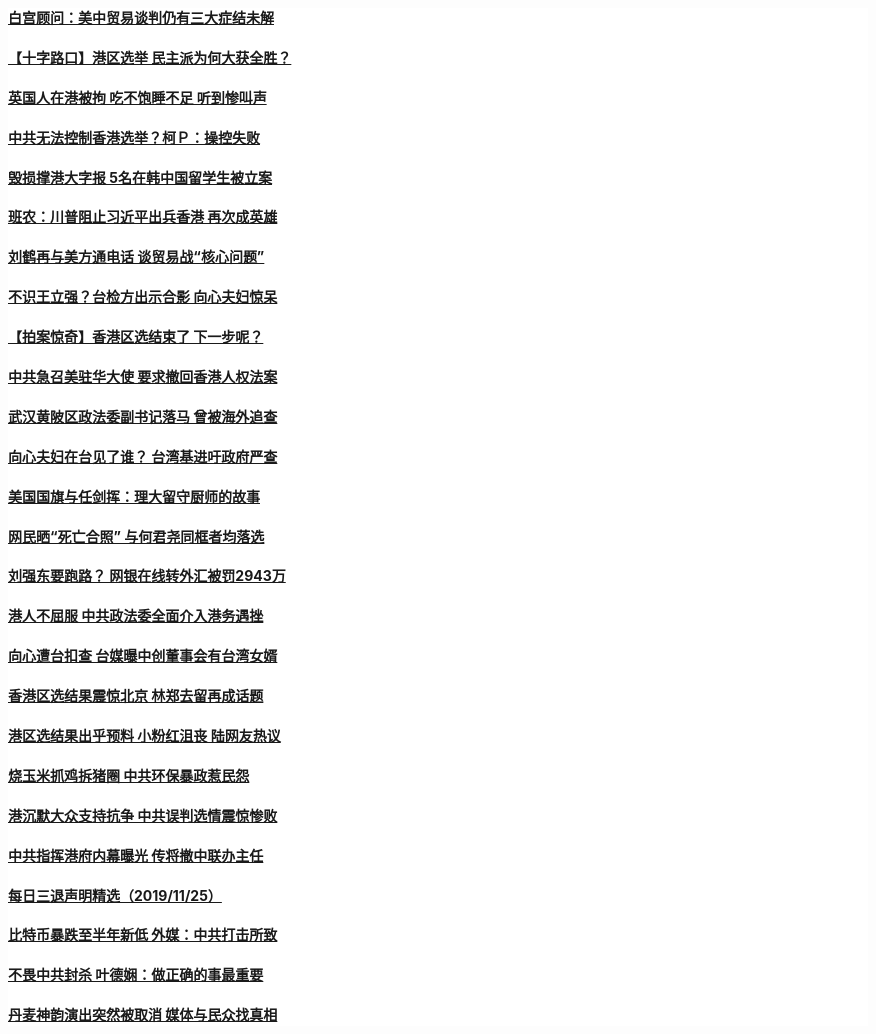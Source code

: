 #### [白宫顾问：美中贸易谈判仍有三大症结未解](../pages/nsc413/n11682620.md?t=11281544)
#### [【十字路口】港区选举 民主派为何大获全胜？](../pages/nsc413/n11680718.md?t=11281544)
#### [英国人在港被拘 吃不饱睡不足 听到惨叫声](../pages/nsc413/n11682585.md?t=11281544)
#### [中共无法控制香港选举？柯Ｐ：操控失败](../pages/nsc413/n11682396.md?t=11281544)
#### [毁损撑港大字报 5名在韩中国留学生被立案](../pages/nsc413/n11681296.md?t=11281544)
#### [班农：川普阻止习近平出兵香港 再次成英雄](../pages/nsc413/n11682050.md?t=11281544)
#### [刘鹤再与美方通电话 谈贸易战“核心问题”](../pages/nsc413/n11682076.md?t=11281544)
#### [不识王立强？台检方出示合影 向心夫妇惊呆](../pages/nsc413/n11682114.md?t=11281544)
#### [【拍案惊奇】香港区选结束了 下一步呢？](../pages/nsc413/n11681302.md?t=11281544)
#### [中共急召美驻华大使 要求撤回香港人权法案](../pages/nsc413/n11681268.md?t=11281544)
#### [武汉黄陂区政法委副书记落马 曾被海外追查](../pages/nsc413/n11681542.md?t=11281544)
#### [向心夫妇在台见了谁？ 台湾基进吁政府严查](../pages/nsc413/n11680871.md?t=11281544)
#### [美国国旗与任剑挥：理大留守厨师的故事](../pages/nsc413/n11681117.md?t=11281544)
#### [网民晒“死亡合照” 与何君尧同框者均落选](../pages/nsc413/n11681513.md?t=11281544)
#### [刘强东要跑路？ 网银在线转外汇被罚2943万](../pages/nsc413/n11681371.md?t=11281544)
#### [港人不屈服 中共政法委全面介入港务遇挫](../pages/nsc413/n11677882.md?t=11281544)
#### [向心遭台扣查 台媒曝中创董事会有台湾女婿](../pages/nsc413/n11681051.md?t=11281544)
#### [香港区选结果震惊北京 林郑去留再成话题](../pages/nsc413/n11680203.md?t=11281544)
#### [港区选结果出乎预料 小粉红沮丧 陆网友热议](../pages/nsc413/n11680364.md?t=11281544)
#### [烧玉米抓鸡拆猪圈 中共环保暴政惹民怨](../pages/nsc413/n11680927.md?t=11281544)
#### [港沉默大众支持抗争 中共误判选情震惊惨败](../pages/nsc413/n11680945.md?t=11281544)
#### [中共指挥港府内幕曝光 传将撤中联办主任](../pages/nsc413/n11680908.md?t=11281544)
#### [每日三退声明精选（2019/11/25）](../pages/nsc413/n11680835.md?t=11281544)
#### [比特币暴跌至半年新低  外媒：中共打击所致](../pages/nsc413/n11680663.md?t=11281544)
#### [不畏中共封杀 叶德娴：做正确的事最重要](../pages/nsc413/n11680108.md?t=11281544)
#### [丹麦神韵演出突然被取消 媒体与民众找真相](../pages/nsc413/n11680362.md?t=11281544)